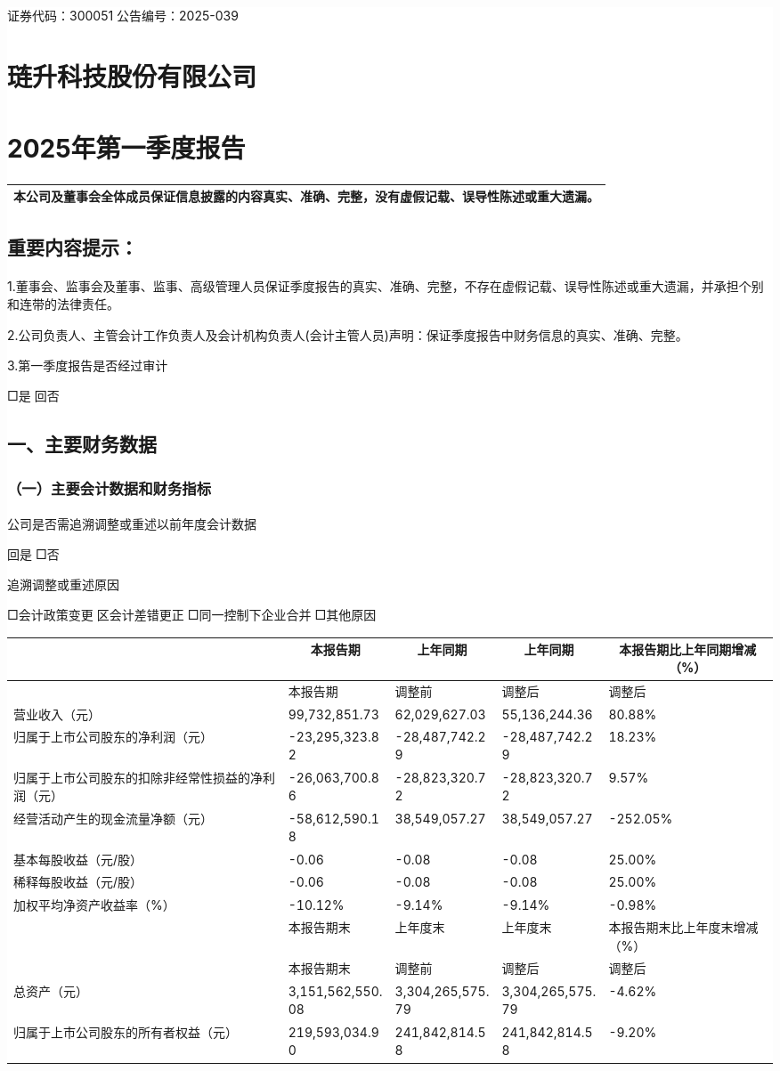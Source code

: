 证券代码：300051                                                                       公告编号：2025-039  

# 琏升科技股份有限公司  

# 2025年第一季度报告  

| 本公司及董事会全体成员保证信息披露的内容真实、准确、完整，没有虚假记载、误导性陈述或重大遗漏。|
| ---|  

## 重要内容提示：  

1.董事会、监事会及董事、监事、高级管理人员保证季度报告的真实、准确、完整，不存在虚假记载、误导性陈述或重大遗漏，并承担个别和连带的法律责任。  

2.公司负责人、主管会计工作负责人及会计机构负责人(会计主管人员)声明：保证季度报告中财务信息的真实、准确、完整。  

3.第一季度报告是否经过审计  

□是 回否  

## 一、主要财务数据  

### （一）主要会计数据和财务指标  

公司是否需追溯调整或重述以前年度会计数据  

回是 □否  

追溯调整或重述原因  

□会计政策变更 区会计差错更正 □同一控制下企业合并 □其他原因  

| |本报告期|上年同期|上年同期|本报告期比上年同期增减（%）|
| ---|---|---|---|---|
| |本报告期|调整前|调整后|调整后|
| 营业收入（元）|99,732,851.73|62,029,627.03|55,136,244.36|80.88%|
| 归属于上市公司股东的净利润（元）|-23,295,323.82|-28,487,742.29|-28,487,742.29|18.23%|
| 归属于上市公司股东的扣除非经常性损益的净利润（元）|-26,063,700.86|-28,823,320.72|-28,823,320.72|9.57%|
| 经营活动产生的现金流量净额（元）|-58,612,590.18|38,549,057.27|38,549,057.27|-252.05%|
| 基本每股收益（元/股）|-0.06|-0.08|-0.08|25.00%|
| 稀释每股收益（元/股）|-0.06|-0.08|-0.08|25.00%|
| 加权平均净资产收益率（%）|-10.12%|-9.14%|-9.14%|-0.98%|
| |本报告期末|上年度末|上年度末|本报告期末比上年度末增减（%）|
| |本报告期末|调整前|调整后|调整后|
| 总资产（元）|3,151,562,550.08|3,304,265,575.79|3,304,265,575.79|-4.62%|
| 归属于上市公司股东的所有者权益（元）|219,593,034.90|241,842,814.58|241,842,814.58|-9.20%|  
